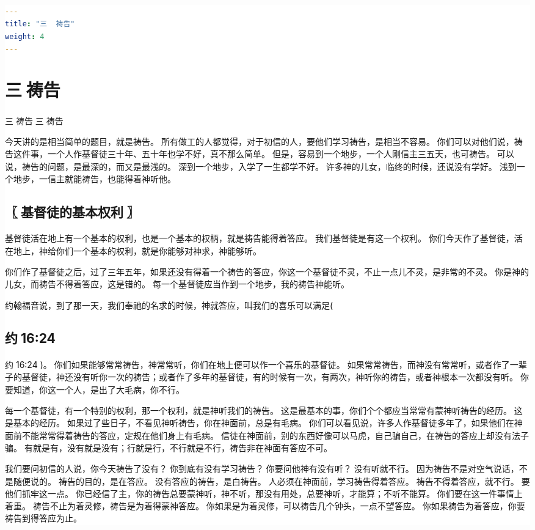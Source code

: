 ```yaml
---
title: "三  祷告"
weight: 4
---
```


# 三 祷告

三  祷告
三  祷告

今天讲的是相当简单的题目，就是祷告。
所有做工的人都觉得，对于初信的人，要他们学习祷告，是相当不容易。
你们可以对他们说，祷告这件事，一个人作基督徒三十年、五十年也学不好，真不那么简单。
但是，容易到一个地步，一个人刚信主三五天，也可祷告。
可以说，祷告的问题，是最深的，而又是最浅的。
深到一个地步，入学了一生都学不好。
许多神的儿女，临终的时候，还说没有学好。
浅到一个地步，一信主就能祷告，也能得着神听他。

## 〖 基督徒的基本权利 〗

基督徒活在地上有一个基本的权利，也是一个基本的权柄，就是祷告能得着答应。
我们基督徒是有这一个权利。
你们今天作了基督徒，活在地上，神给你们一个基本的权利，就是你能够对神求，神能够听。

你们作了基督徒之后，过了三年五年，如果还没有得着一个祷告的答应，你这一个基督徒不灵，不止一点儿不灵，是非常的不灵。
你是神的儿女，而祷告不得着答应，这是错的。
每一个基督徒应当作到一个地步，我的祷告神能听。

约翰福音说，到了那一天，我们奉祂的名求的时候，神就答应，叫我们的喜乐可以满足(

## 约 16:24

约 16:24
)。
你们如果能够常常祷告，神常常听，你们在地上便可以作一个喜乐的基督徒。
如果常常祷告，而神没有常常听，或者作了一辈子的基督徒，神还没有听你一次的祷告；或者作了多年的基督徒，有的时候有一次，有两次，神听你的祷告，或者神根本一次都没有听。
你要知道，你这一个人，是出了大毛病，你不行。

每一个基督徒，有一个特别的权利，那一个权利，就是神听我们的祷告。
这是最基本的事，你们个个都应当常常有蒙神听祷告的经历。
这是基本的经历。
如果过了些日子，不看见神听祷告，你在神面前，总是有毛病。
你们可以看见说，许多人作基督徒多年了，如果他们在神面前不能常常得着祷告的答应，定规在他们身上有毛病。
信徒在神面前，别的东西好像可以马虎，自己骗自己，在祷告的答应上却没有法子骗。
有就是有，没有就是没有；行就是行，不行就是不行，祷告非在神面有答应不可。

我们要问初信的人说，你今天祷告了没有？
你到底有没有学习祷告？
你要问他神有没有听？
没有听就不行。
因为祷告不是对空气说话，不是随便说的。
祷告的目的，是在答应。
没有答应的祷告，是白祷告。
人必须在神面前，学习祷告得着答应。
祷告不得着答应，就不行。
要他们抓牢这一点。
你已经信了主，你的祷告总要蒙神听，神不听，那没有用处，总要神听，才能算；不听不能算。
你们要在这一件事情上着重。
祷告不止为着灵修，祷告是为着得蒙神答应。
你如果是为着灵修，可以祷告几个钟头，一点不望答应。
你如果祷告为着答应，你要祷告到得答应为止。

